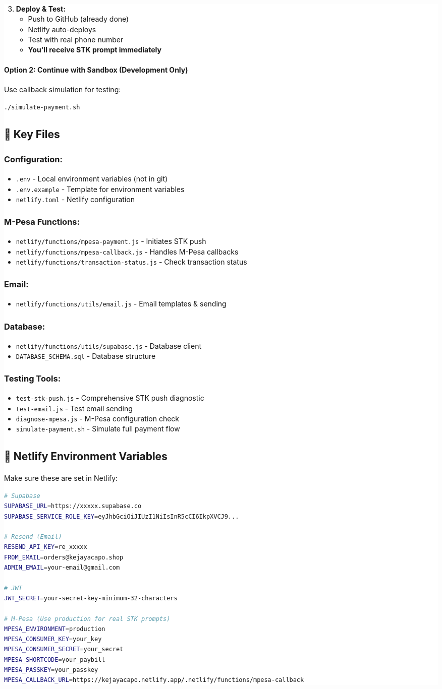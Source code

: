 3. **Deploy & Test:**
   - Push to GitHub (already done)
   - Netlify auto-deploys
   - Test with real phone number
   - **You'll receive STK prompt immediately**

#### Option 2: Continue with Sandbox (Development Only)
Use callback simulation for testing:
```bash
./simulate-payment.sh
```

## 📁 Key Files

### Configuration:
- `.env` - Local environment variables (not in git)
- `.env.example` - Template for environment variables
- `netlify.toml` - Netlify configuration

### M-Pesa Functions:
- `netlify/functions/mpesa-payment.js` - Initiates STK push
- `netlify/functions/mpesa-callback.js` - Handles M-Pesa callbacks
- `netlify/functions/transaction-status.js` - Check transaction status

### Email:
- `netlify/functions/utils/email.js` - Email templates & sending

### Database:
- `netlify/functions/utils/supabase.js` - Database client
- `DATABASE_SCHEMA.sql` - Database structure

### Testing Tools:
- `test-stk-push.js` - Comprehensive STK push diagnostic
- `test-email.js` - Test email sending
- `diagnose-mpesa.js` - M-Pesa configuration check
- `simulate-payment.sh` - Simulate full payment flow

## 🔧 Netlify Environment Variables

Make sure these are set in Netlify:

```bash
# Supabase
SUPABASE_URL=https://xxxxx.supabase.co
SUPABASE_SERVICE_ROLE_KEY=eyJhbGciOiJIUzI1NiIsInR5cCI6IkpXVCJ9...

# Resend (Email)
RESEND_API_KEY=re_xxxxx
FROM_EMAIL=orders@kejayacapo.shop
ADMIN_EMAIL=your-email@gmail.com

# JWT
JWT_SECRET=your-secret-key-minimum-32-characters

# M-Pesa (Use production for real STK prompts)
MPESA_ENVIRONMENT=production
MPESA_CONSUMER_KEY=your_key
MPESA_CONSUMER_SECRET=your_secret
MPESA_SHORTCODE=your_paybill
MPESA_PASSKEY=your_passkey
MPESA_CALLBACK_URL=https://kejayacapo.netlify.app/.netlify/functions/mpesa-callback
```

